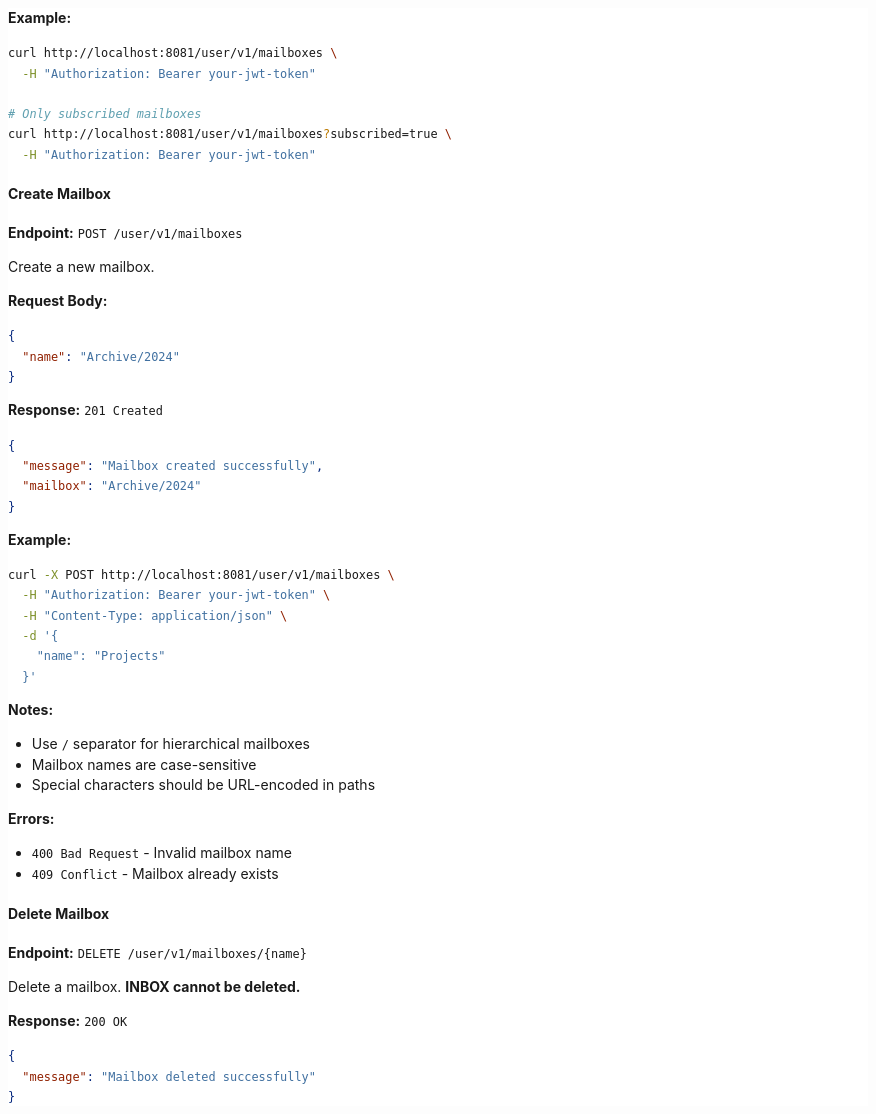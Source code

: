 **Example:**
```bash
curl http://localhost:8081/user/v1/mailboxes \
  -H "Authorization: Bearer your-jwt-token"

# Only subscribed mailboxes
curl http://localhost:8081/user/v1/mailboxes?subscribed=true \
  -H "Authorization: Bearer your-jwt-token"
```

#### Create Mailbox

**Endpoint:** `POST /user/v1/mailboxes`

Create a new mailbox.

**Request Body:**
```json
{
  "name": "Archive/2024"
}
```

**Response:** `201 Created`
```json
{
  "message": "Mailbox created successfully",
  "mailbox": "Archive/2024"
}
```

**Example:**
```bash
curl -X POST http://localhost:8081/user/v1/mailboxes \
  -H "Authorization: Bearer your-jwt-token" \
  -H "Content-Type: application/json" \
  -d '{
    "name": "Projects"
  }'
```

**Notes:**
- Use `/` separator for hierarchical mailboxes
- Mailbox names are case-sensitive
- Special characters should be URL-encoded in paths

**Errors:**
- `400 Bad Request` - Invalid mailbox name
- `409 Conflict` - Mailbox already exists

#### Delete Mailbox

**Endpoint:** `DELETE /user/v1/mailboxes/{name}`

Delete a mailbox. **INBOX cannot be deleted.**

**Response:** `200 OK`
```json
{
  "message": "Mailbox deleted successfully"
}
```
